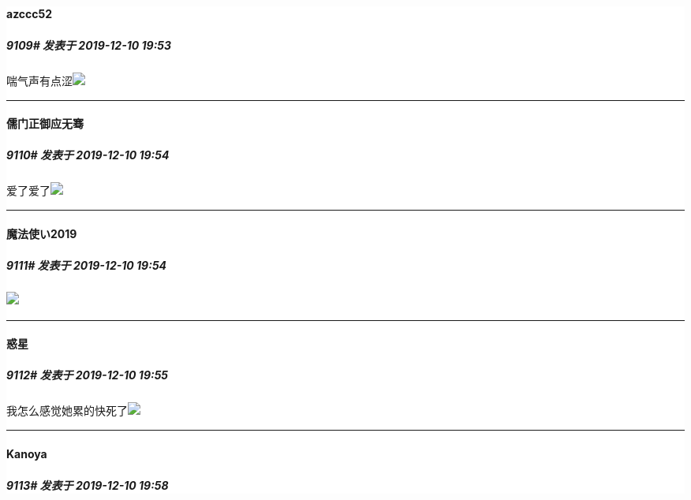 ####  azccc52  
##### 9109#       发表于 2019-12-10 19:53




喘气声有点涩<img src="https://static.saraba1st.com/image/smiley/face2017/074.png" referrerpolicy="no-referrer">







-----

####  儒门正御应无骞  
##### 9110#       发表于 2019-12-10 19:54




爱了爱了<img src="https://static.saraba1st.com/image/smiley/face2017/080.png" referrerpolicy="no-referrer">







-----

####  魔法使い2019  
##### 9111#       发表于 2019-12-10 19:54



<img src="https://static.saraba1st.com/image/smiley/face2017/067.png" referrerpolicy="no-referrer">







-----

####  惑星  
##### 9112#       发表于 2019-12-10 19:55




我怎么感觉她累的快死了<img src="https://static.saraba1st.com/image/smiley/face2017/067.png" referrerpolicy="no-referrer">







-----

####  Kanoya  
##### 9113#       发表于 2019-12-10 19:58
